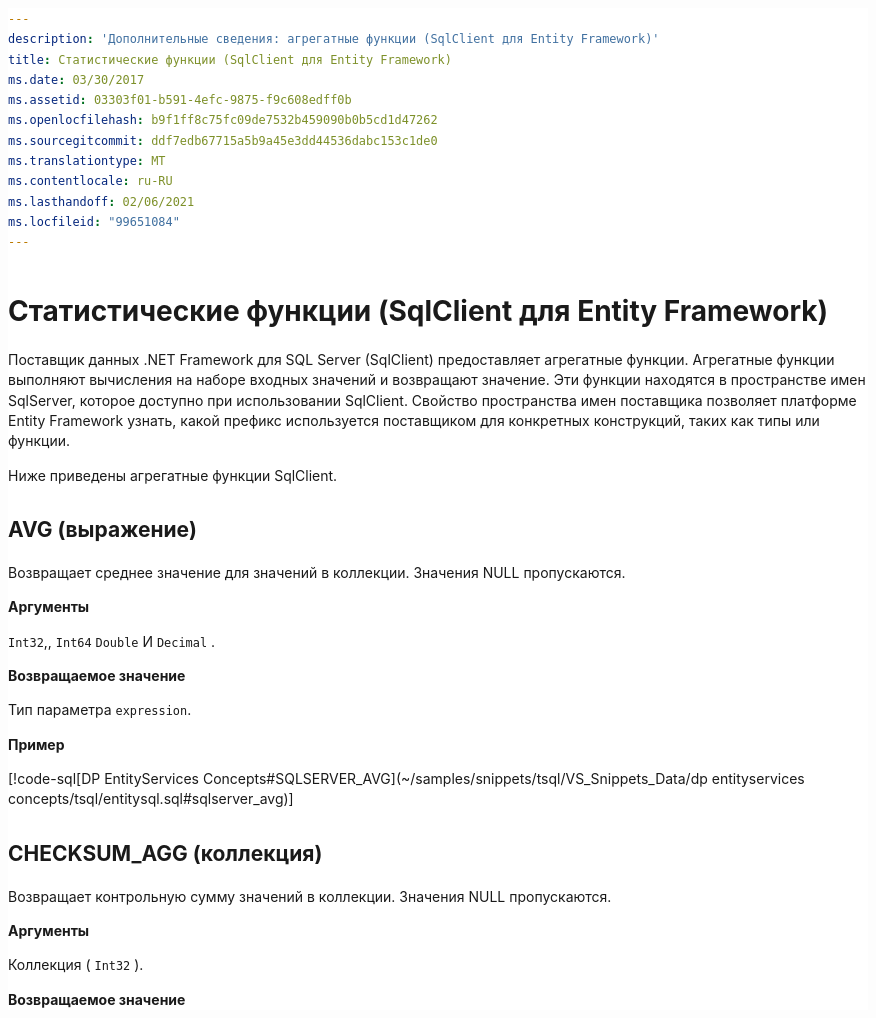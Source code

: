```yaml
---
description: 'Дополнительные сведения: агрегатные функции (SqlClient для Entity Framework)'
title: Статистические функции (SqlClient для Entity Framework)
ms.date: 03/30/2017
ms.assetid: 03303f01-b591-4efc-9875-f9c608edff0b
ms.openlocfilehash: b9f1ff8c75fc09de7532b459090b0b5cd1d47262
ms.sourcegitcommit: ddf7edb67715a5b9a45e3dd44536dabc153c1de0
ms.translationtype: MT
ms.contentlocale: ru-RU
ms.lasthandoff: 02/06/2021
ms.locfileid: "99651084"
---
```

# <a name="aggregate-functions-sqlclient-for-entity-framework"></a>Статистические функции (SqlClient для Entity Framework)

Поставщик данных .NET Framework для SQL Server (SqlClient) предоставляет агрегатные функции. Агрегатные функции выполняют вычисления на наборе входных значений и возвращают значение. Эти функции находятся в пространстве имен SqlServer, которое доступно при использовании SqlClient. Свойство пространства имен поставщика позволяет платформе Entity Framework узнать, какой префикс используется поставщиком для конкретных конструкций, таких как типы или функции.  
  
 Ниже приведены агрегатные функции SqlClient.  

## <a name="avgexpression"></a>AVG (выражение)

Возвращает среднее значение для значений в коллекции. Значения NULL пропускаются.

**Аргументы**

`Int32`,, `Int64` `Double` И `Decimal` .

**Возвращаемое значение**

Тип параметра `expression`.

**Пример**

[!code-sql[DP EntityServices Concepts#SQLSERVER_AVG](~/samples/snippets/tsql/VS_Snippets_Data/dp entityservices concepts/tsql/entitysql.sql#sqlserver_avg)]

## <a name="checksum_aggcollection"></a>CHECKSUM_AGG (коллекция)

 Возвращает контрольную сумму значений в коллекции. Значения NULL пропускаются.

 **Аргументы**

 Коллекция ( `Int32` ).

 **Возвращаемое значение**
